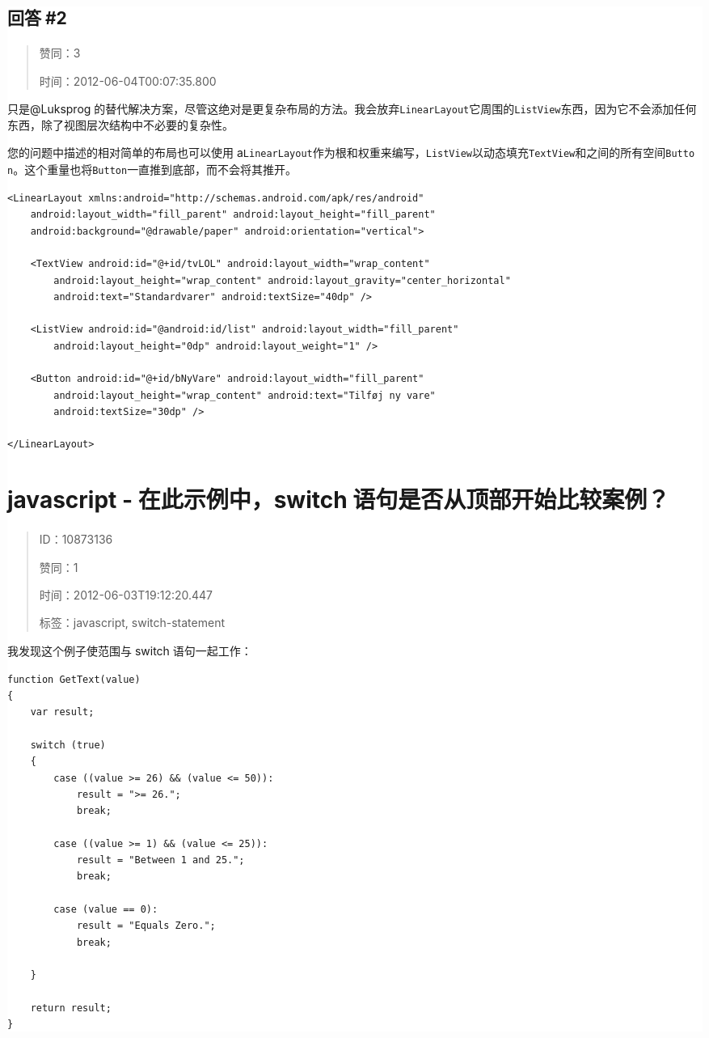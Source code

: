 ## 回答 #2

> 赞同：3
> 
> 时间：2012-06-04T00:07:35.800

只是@Luksprog 的替代解决方案，尽管这绝对是更复杂布局的方法。我会放弃`LinearLayout`它周围的`ListView`东西，因为它不会添加任何东西，除了视图层次结构中不必要的复杂性。

您的问题中描述的相对简单的布局也可以使用 a`LinearLayout`作为根和权重来编写，`ListView`以动态填充`TextView`和之间的所有空间`Button`。这个重量也将`Button`一直推到底部，而不会将其推开。

```
<LinearLayout xmlns:android="http://schemas.android.com/apk/res/android"
    android:layout_width="fill_parent" android:layout_height="fill_parent"
    android:background="@drawable/paper" android:orientation="vertical">

    <TextView android:id="@+id/tvLOL" android:layout_width="wrap_content"
        android:layout_height="wrap_content" android:layout_gravity="center_horizontal"
        android:text="Standardvarer" android:textSize="40dp" />

    <ListView android:id="@android:id/list" android:layout_width="fill_parent"
        android:layout_height="0dp" android:layout_weight="1" />

    <Button android:id="@+id/bNyVare" android:layout_width="fill_parent"
        android:layout_height="wrap_content" android:text="Tilføj ny vare"
        android:textSize="30dp" />

</LinearLayout> 
```

# javascript - 在此示例中，switch 语句是否从顶部开始比较案例？

> ID：10873136
> 
> 赞同：1
> 
> 时间：2012-06-03T19:12:20.447
> 
> 标签：javascript, switch-statement

我发现这个例子使范围与 switch 语句一起工作：

```
function GetText(value)
{
    var result;

    switch (true)
    {
        case ((value >= 26) && (value <= 50)):
            result = ">= 26.";
            break;

        case ((value >= 1) && (value <= 25)):
            result = "Between 1 and 25.";
            break;

        case (value == 0):
            result = "Equals Zero.";
            break;

    }

    return result;
} 
```